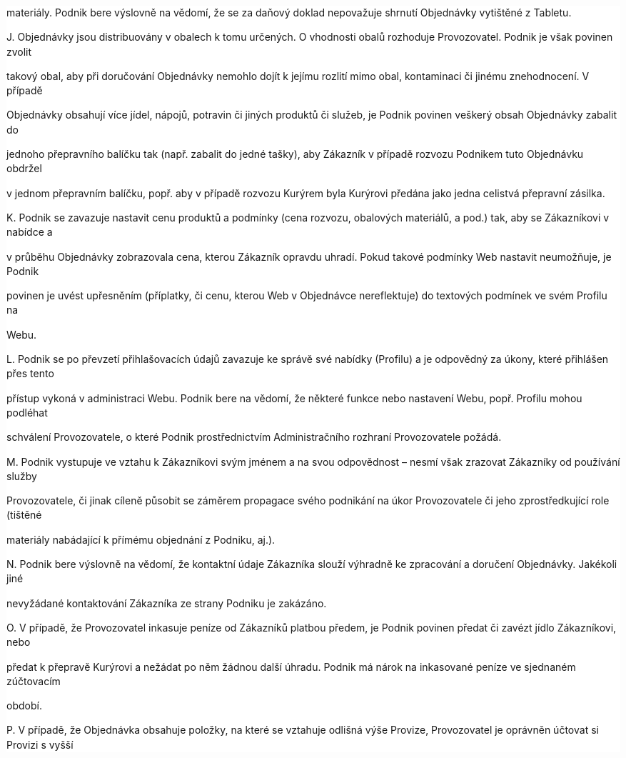 materiály. Podnik bere výslovně na vědomí, že se za daňový doklad nepovažuje shrnutí Objednávky vytištěné z Tabletu.

J. Objednávky jsou distribuovány v obalech k tomu určených. O vhodnosti obalů rozhoduje Provozovatel. Podnik je však povinen zvolit

takový obal, aby při doručování Objednávky nemohlo dojít k jejímu rozlití mimo obal, kontaminaci či jinému znehodnocení. V případě

Objednávky obsahují více jídel, nápojů, potravin či jiných produktů či služeb, je Podnik povinen veškerý obsah Objednávky zabalit do

jednoho přepravního balíčku tak (např. zabalit do jedné tašky), aby Zákazník v případě rozvozu Podnikem tuto Objednávku obdržel

v jednom přepravním balíčku, popř. aby v případě rozvozu Kurýrem byla Kurýrovi předána jako jedna celistvá přepravní zásilka.

K. Podnik se zavazuje nastavit cenu produktů a podmínky (cena rozvozu, obalových materiálů, a pod.) tak, aby se Zákazníkovi v nabídce a

v průběhu Objednávky zobrazovala cena, kterou Zákazník opravdu uhradí. Pokud takové podmínky Web nastavit neumožňuje, je Podnik

povinen je uvést upřesněním (příplatky, či cenu, kterou Web v Objednávce nereflektuje) do textových podmínek ve svém Profilu na

Webu.

L. Podnik se po převzetí přihlašovacích údajů zavazuje ke správě své nabídky (Profilu) a je odpovědný za úkony, které přihlášen přes tento

přístup vykoná v administraci Webu. Podnik bere na vědomí, že některé funkce nebo nastavení Webu, popř. Profilu mohou podléhat

schválení Provozovatele, o které Podnik prostřednictvím Administračního rozhraní Provozovatele požádá.

M. Podnik vystupuje ve vztahu k Zákazníkovi svým jménem a na svou odpovědnost – nesmí však zrazovat Zákazníky od používání služby

Provozovatele, či jinak cíleně působit se záměrem propagace svého podnikání na úkor Provozovatele či jeho zprostředkující role (tištěné

materiály nabádající k přímému objednání z Podniku, aj.).

N. Podnik bere výslovně na vědomí, že kontaktní údaje Zákazníka slouží výhradně ke zpracování a doručení Objednávky. Jakékoli jiné

nevyžádané kontaktování Zákazníka ze strany Podniku je zakázáno.

O. V případě, že Provozovatel inkasuje peníze od Zákazníků platbou předem, je Podnik povinen předat či zavézt jídlo Zákazníkovi, nebo

předat k přepravě Kurýrovi a nežádat po něm žádnou další úhradu. Podnik má nárok na inkasované peníze ve sjednaném zúčtovacím

období.

P. V případě, že Objednávka obsahuje položky, na které se vztahuje odlišná výše Provize, Provozovatel je oprávněn účtovat si Provizi s vyšší
